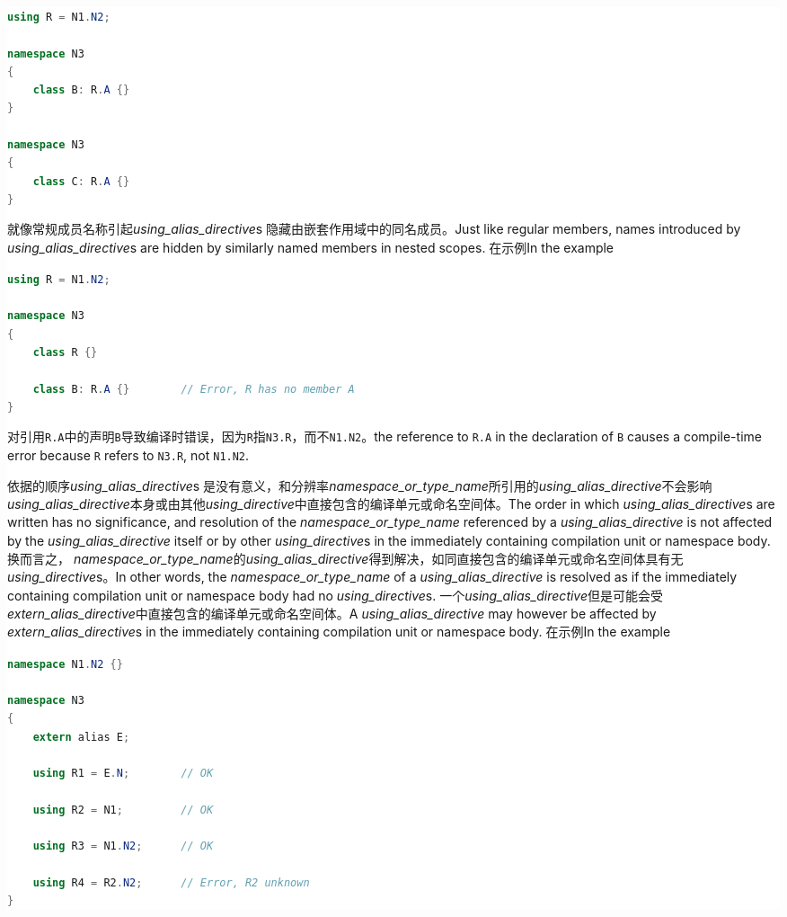```csharp
using R = N1.N2;

namespace N3
{
    class B: R.A {}
}

namespace N3
{
    class C: R.A {}
}
```

<span data-ttu-id="c2e78-175">就像常规成员名称引起*using_alias_directive*s 隐藏由嵌套作用域中的同名成员。</span><span class="sxs-lookup"><span data-stu-id="c2e78-175">Just like regular members, names introduced by *using_alias_directive*s are hidden by similarly named members in nested scopes.</span></span> <span data-ttu-id="c2e78-176">在示例</span><span class="sxs-lookup"><span data-stu-id="c2e78-176">In the example</span></span>
```csharp
using R = N1.N2;

namespace N3
{
    class R {}

    class B: R.A {}        // Error, R has no member A
}
```
<span data-ttu-id="c2e78-177">对引用`R.A`中的声明`B`导致编译时错误，因为`R`指`N3.R`，而不`N1.N2`。</span><span class="sxs-lookup"><span data-stu-id="c2e78-177">the reference to `R.A` in the declaration of `B` causes a compile-time error because `R` refers to `N3.R`, not `N1.N2`.</span></span>

<span data-ttu-id="c2e78-178">依据的顺序*using_alias_directive*s 是没有意义，和分辨率*namespace_or_type_name*所引用的*using_alias_directive*不会影响*using_alias_directive*本身或由其他*using_directive*中直接包含的编译单元或命名空间体。</span><span class="sxs-lookup"><span data-stu-id="c2e78-178">The order in which *using_alias_directive*s are written has no significance, and resolution of the *namespace_or_type_name* referenced by a *using_alias_directive* is not affected by the *using_alias_directive* itself or by other *using_directive*s in the immediately containing compilation unit or namespace body.</span></span> <span data-ttu-id="c2e78-179">换而言之， *namespace_or_type_name*的*using_alias_directive*得到解决，如同直接包含的编译单元或命名空间体具有无*using_directive*s。</span><span class="sxs-lookup"><span data-stu-id="c2e78-179">In other words, the *namespace_or_type_name* of a *using_alias_directive* is resolved as if the immediately containing compilation unit or namespace body had no *using_directive*s.</span></span> <span data-ttu-id="c2e78-180">一个*using_alias_directive*但是可能会受*extern_alias_directive*中直接包含的编译单元或命名空间体。</span><span class="sxs-lookup"><span data-stu-id="c2e78-180">A *using_alias_directive* may however be affected by *extern_alias_directive*s in the immediately containing compilation unit or namespace body.</span></span> <span data-ttu-id="c2e78-181">在示例</span><span class="sxs-lookup"><span data-stu-id="c2e78-181">In the example</span></span>
```csharp
namespace N1.N2 {}

namespace N3
{
    extern alias E;

    using R1 = E.N;        // OK

    using R2 = N1;         // OK

    using R3 = N1.N2;      // OK

    using R4 = R2.N2;      // Error, R2 unknown
}
```